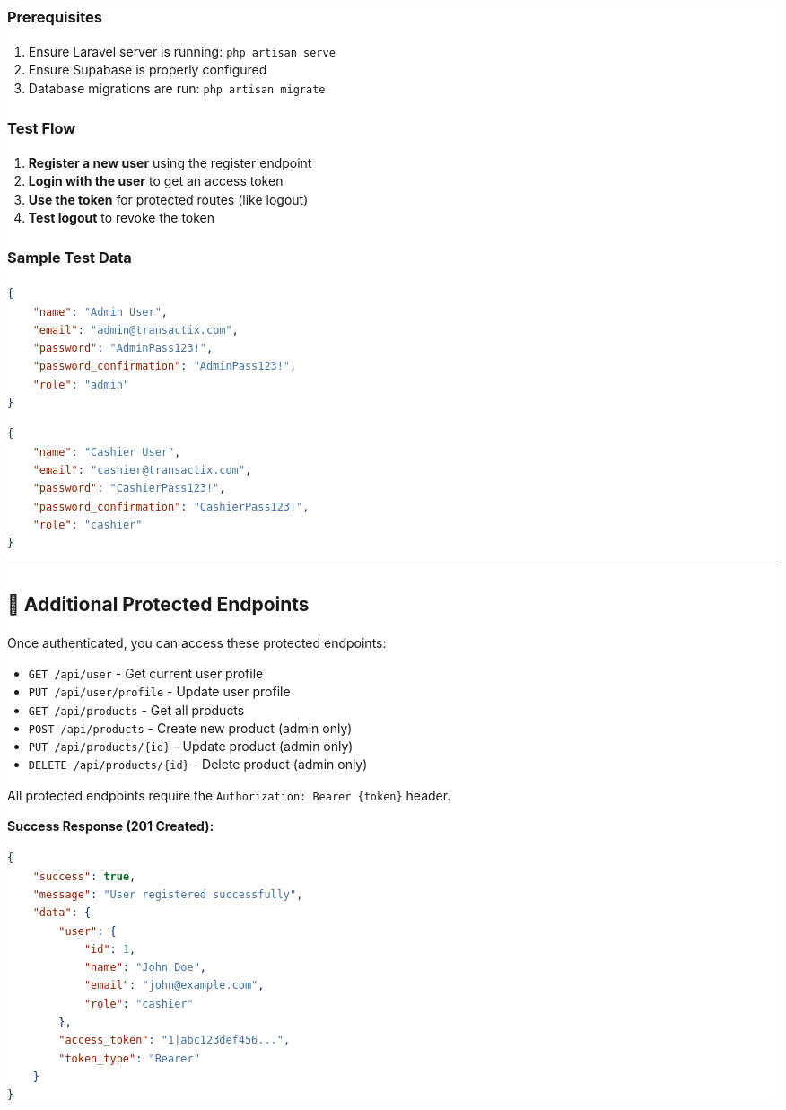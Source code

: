 ### Prerequisites
1. Ensure Laravel server is running: `php artisan serve`
2. Ensure Supabase is properly configured
3. Database migrations are run: `php artisan migrate`

### Test Flow
1. **Register a new user** using the register endpoint
2. **Login with the user** to get an access token
3. **Use the token** for protected routes (like logout)
4. **Test logout** to revoke the token

### Sample Test Data
```json
{
    "name": "Admin User",
    "email": "admin@transactix.com",
    "password": "AdminPass123!",
    "password_confirmation": "AdminPass123!",
    "role": "admin"
}
```

```json
{
    "name": "Cashier User",
    "email": "cashier@transactix.com",
    "password": "CashierPass123!",
    "password_confirmation": "CashierPass123!",
    "role": "cashier"
}
```

---

## 🔧 Additional Protected Endpoints

Once authenticated, you can access these protected endpoints:

- `GET /api/user` - Get current user profile
- `PUT /api/user/profile` - Update user profile
- `GET /api/products` - Get all products
- `POST /api/products` - Create new product (admin only)
- `PUT /api/products/{id}` - Update product (admin only)
- `DELETE /api/products/{id}` - Delete product (admin only)

All protected endpoints require the `Authorization: Bearer {token}` header.

**Success Response (201 Created):**
```json
{
    "success": true,
    "message": "User registered successfully",
    "data": {
        "user": {
            "id": 1,
            "name": "John Doe",
            "email": "john@example.com",
            "role": "cashier"
        },
        "access_token": "1|abc123def456...",
        "token_type": "Bearer"
    }
}
```
